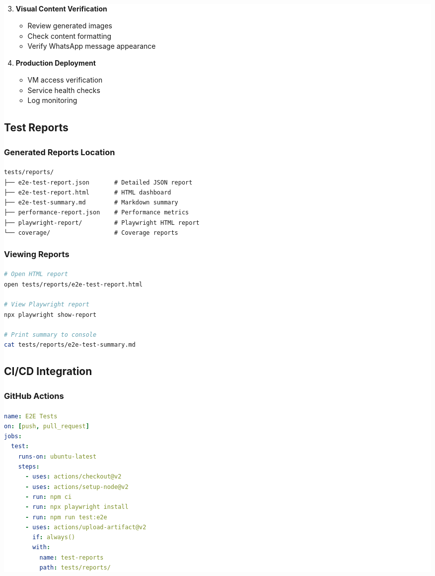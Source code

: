 3. **Visual Content Verification**
   - Review generated images
   - Check content formatting
   - Verify WhatsApp message appearance

4. **Production Deployment**
   - VM access verification
   - Service health checks
   - Log monitoring

## Test Reports

### Generated Reports Location
```
tests/reports/
├── e2e-test-report.json       # Detailed JSON report
├── e2e-test-report.html       # HTML dashboard
├── e2e-test-summary.md        # Markdown summary
├── performance-report.json    # Performance metrics
├── playwright-report/         # Playwright HTML report
└── coverage/                  # Coverage reports
```

### Viewing Reports

```bash
# Open HTML report
open tests/reports/e2e-test-report.html

# View Playwright report
npx playwright show-report

# Print summary to console
cat tests/reports/e2e-test-summary.md
```

## CI/CD Integration

### GitHub Actions
```yaml
name: E2E Tests
on: [push, pull_request]
jobs:
  test:
    runs-on: ubuntu-latest
    steps:
      - uses: actions/checkout@v2
      - uses: actions/setup-node@v2
      - run: npm ci
      - run: npx playwright install
      - run: npm run test:e2e
      - uses: actions/upload-artifact@v2
        if: always()
        with:
          name: test-reports
          path: tests/reports/
```
